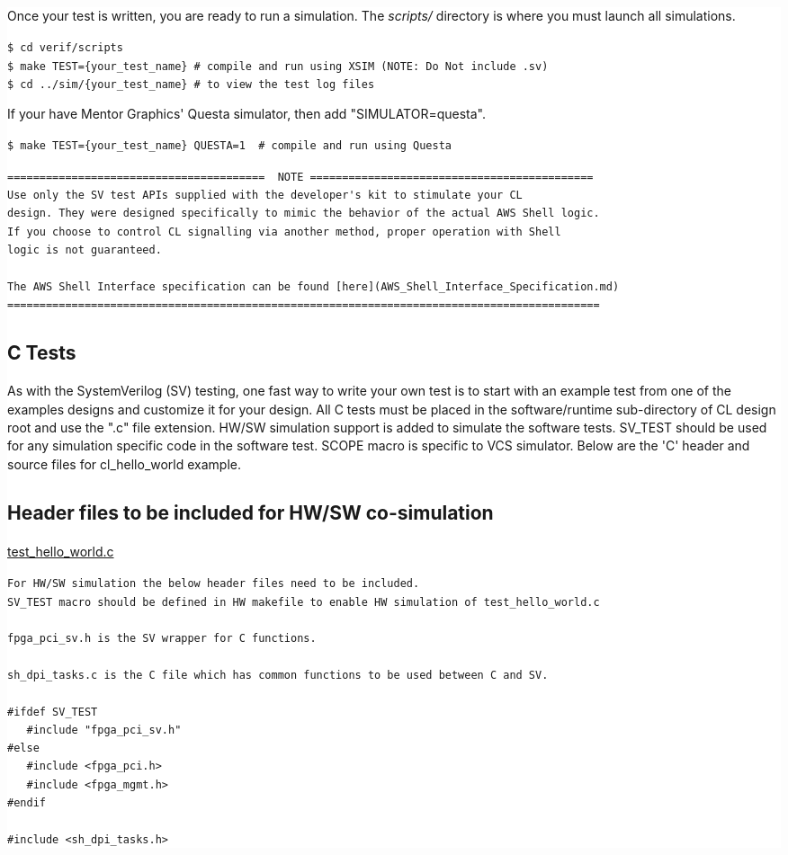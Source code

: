 Once your test is written, you are ready to run a simulation. The *scripts/* directory is where you must launch all simulations.

    $ cd verif/scripts
    $ make TEST={your_test_name} # compile and run using XSIM (NOTE: Do Not include .sv)
    $ cd ../sim/{your_test_name} # to view the test log files

If your have Mentor Graphics' Questa simulator, then add "SIMULATOR=questa".

    $ make TEST={your_test_name} QUESTA=1  # compile and run using Questa

```
========================================  NOTE ============================================
Use only the SV test APIs supplied with the developer's kit to stimulate your CL
design. They were designed specifically to mimic the behavior of the actual AWS Shell logic.
If you choose to control CL signalling via another method, proper operation with Shell
logic is not guaranteed.

The AWS Shell Interface specification can be found [here](AWS_Shell_Interface_Specification.md)
============================================================================================
```

## C Tests

As with the SystemVerilog (SV) testing, one fast way to write your own test is to start with an example test from one of the examples designs and customize it for your design. All C tests must be placed in the software/runtime sub-directory of CL design root and use the ".c" file extension. HW/SW simulation support is added to simulate the software tests. SV_TEST should be used for any simulation specific code in the software test. SCOPE macro is specific to VCS simulator. Below are the 'C' header and source files for cl_hello_world example.



## Header files to be included for HW/SW co-simulation

[test_hello_world.c](../cl/examples/cl_hello_world/software/runtime/test_hello_world.c)

```
For HW/SW simulation the below header files need to be included.
SV_TEST macro should be defined in HW makefile to enable HW simulation of test_hello_world.c

fpga_pci_sv.h is the SV wrapper for C functions.

sh_dpi_tasks.c is the C file which has common functions to be used between C and SV.

#ifdef SV_TEST
   #include "fpga_pci_sv.h"
#else
   #include <fpga_pci.h>
   #include <fpga_mgmt.h>
#endif

#include <sh_dpi_tasks.h>

```

